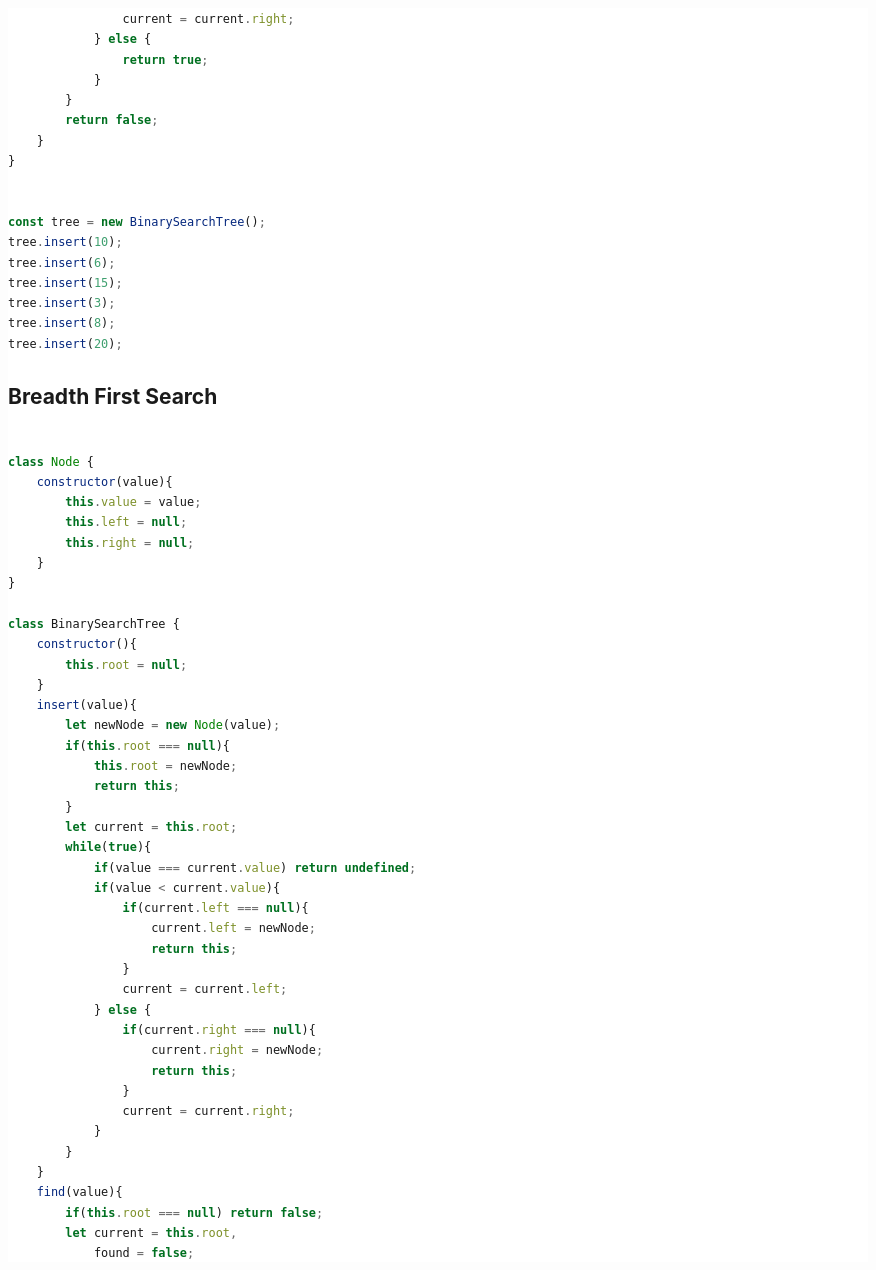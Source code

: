 ```js
                current = current.right;
            } else {
                return true;
            }
        }
        return false;
    }
}


const tree = new BinarySearchTree();
tree.insert(10);
tree.insert(6);
tree.insert(15);
tree.insert(3);
tree.insert(8);
tree.insert(20);
```

## Breadth First Search

```js

class Node {
    constructor(value){
        this.value = value;
        this.left = null;
        this.right = null;
    }
}

class BinarySearchTree {
    constructor(){
        this.root = null;
    }
    insert(value){
        let newNode = new Node(value);
        if(this.root === null){
            this.root = newNode;
            return this;
        }
        let current = this.root;
        while(true){
            if(value === current.value) return undefined;
            if(value < current.value){
                if(current.left === null){
                    current.left = newNode;
                    return this;
                }
                current = current.left;
            } else {
                if(current.right === null){
                    current.right = newNode;
                    return this;
                } 
                current = current.right;
            }
        }
    }
    find(value){
        if(this.root === null) return false;
        let current = this.root,
            found = false;
```